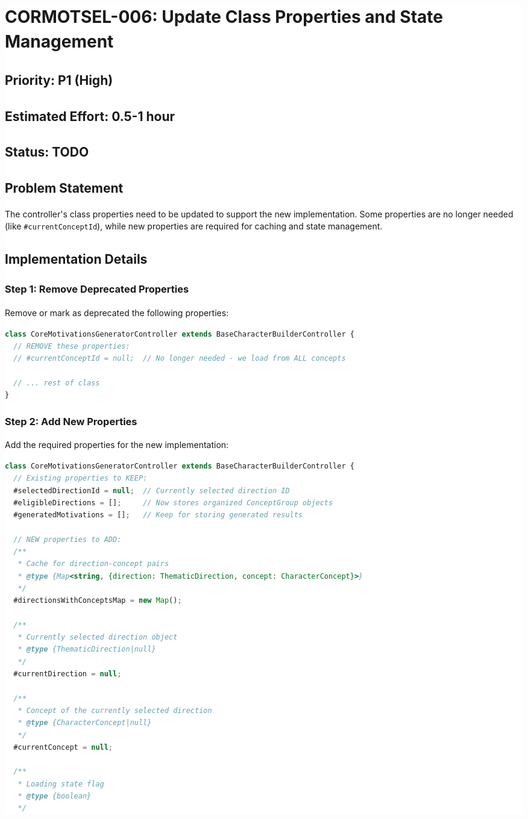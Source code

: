 # CORMOTSEL-006: Update Class Properties and State Management

## Priority: P1 (High)
## Estimated Effort: 0.5-1 hour
## Status: TODO

## Problem Statement
The controller's class properties need to be updated to support the new implementation. Some properties are no longer needed (like `#currentConceptId`), while new properties are required for caching and state management.

## Implementation Details

### Step 1: Remove Deprecated Properties
Remove or mark as deprecated the following properties:

```javascript
class CoreMotivationsGeneratorController extends BaseCharacterBuilderController {
  // REMOVE these properties:
  // #currentConceptId = null;  // No longer needed - we load from ALL concepts
  
  // ... rest of class
}
```

### Step 2: Add New Properties
Add the required properties for the new implementation:

```javascript
class CoreMotivationsGeneratorController extends BaseCharacterBuilderController {
  // Existing properties to KEEP:
  #selectedDirectionId = null;  // Currently selected direction ID
  #eligibleDirections = [];     // Now stores organized ConceptGroup objects
  #generatedMotivations = [];   // Keep for storing generated results
  
  // NEW properties to ADD:
  /**
   * Cache for direction-concept pairs
   * @type {Map<string, {direction: ThematicDirection, concept: CharacterConcept}>}
   */
  #directionsWithConceptsMap = new Map();
  
  /**
   * Currently selected direction object
   * @type {ThematicDirection|null}
   */
  #currentDirection = null;
  
  /**
   * Concept of the currently selected direction
   * @type {CharacterConcept|null}
   */
  #currentConcept = null;
  
  /**
   * Loading state flag
   * @type {boolean}
   */
```